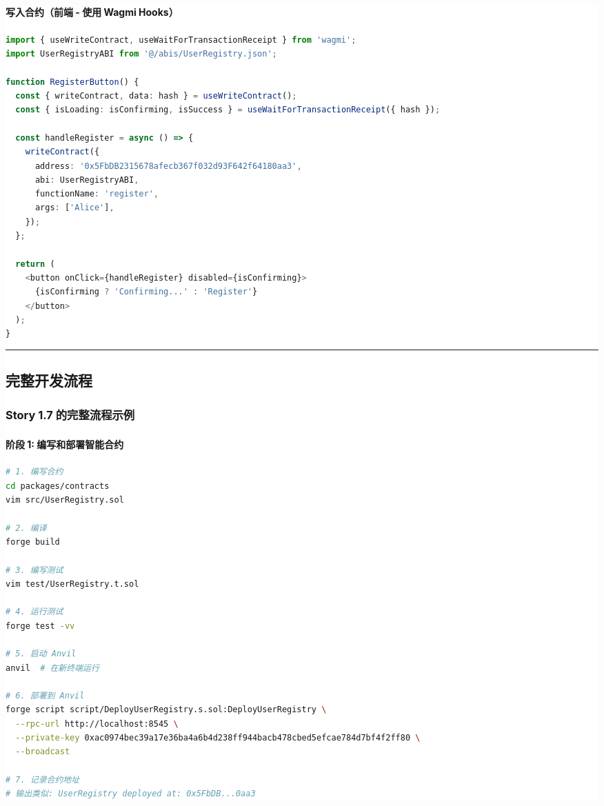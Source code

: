 #### 写入合约（前端 - 使用 Wagmi Hooks）

```typescript
import { useWriteContract, useWaitForTransactionReceipt } from 'wagmi';
import UserRegistryABI from '@/abis/UserRegistry.json';

function RegisterButton() {
  const { writeContract, data: hash } = useWriteContract();
  const { isLoading: isConfirming, isSuccess } = useWaitForTransactionReceipt({ hash });

  const handleRegister = async () => {
    writeContract({
      address: '0x5FbDB2315678afecb367f032d93F642f64180aa3',
      abi: UserRegistryABI,
      functionName: 'register',
      args: ['Alice'],
    });
  };

  return (
    <button onClick={handleRegister} disabled={isConfirming}>
      {isConfirming ? 'Confirming...' : 'Register'}
    </button>
  );
}
```

---

## 完整开发流程

### Story 1.7 的完整流程示例

#### 阶段 1: 编写和部署智能合约

```bash
# 1. 编写合约
cd packages/contracts
vim src/UserRegistry.sol

# 2. 编译
forge build

# 3. 编写测试
vim test/UserRegistry.t.sol

# 4. 运行测试
forge test -vv

# 5. 启动 Anvil
anvil  # 在新终端运行

# 6. 部署到 Anvil
forge script script/DeployUserRegistry.s.sol:DeployUserRegistry \
  --rpc-url http://localhost:8545 \
  --private-key 0xac0974bec39a17e36ba4a6b4d238ff944bacb478cbed5efcae784d7bf4f2ff80 \
  --broadcast

# 7. 记录合约地址
# 输出类似: UserRegistry deployed at: 0x5FbDB...0aa3
```
